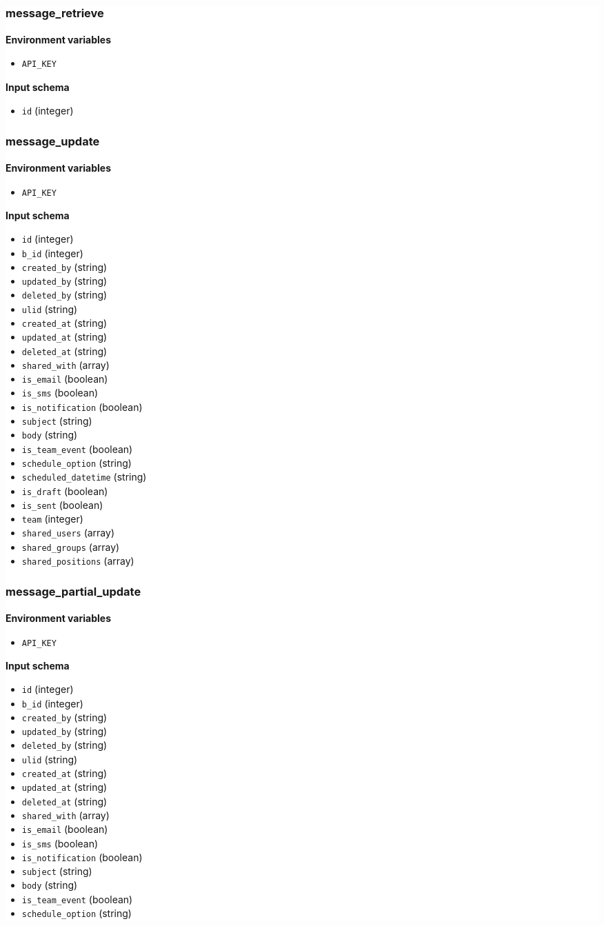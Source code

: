 ### message_retrieve

**Environment variables**

- `API_KEY`

**Input schema**

- `id` (integer)

### message_update

**Environment variables**

- `API_KEY`

**Input schema**

- `id` (integer)
- `b_id` (integer)
- `created_by` (string)
- `updated_by` (string)
- `deleted_by` (string)
- `ulid` (string)
- `created_at` (string)
- `updated_at` (string)
- `deleted_at` (string)
- `shared_with` (array)
- `is_email` (boolean)
- `is_sms` (boolean)
- `is_notification` (boolean)
- `subject` (string)
- `body` (string)
- `is_team_event` (boolean)
- `schedule_option` (string)
- `scheduled_datetime` (string)
- `is_draft` (boolean)
- `is_sent` (boolean)
- `team` (integer)
- `shared_users` (array)
- `shared_groups` (array)
- `shared_positions` (array)

### message_partial_update

**Environment variables**

- `API_KEY`

**Input schema**

- `id` (integer)
- `b_id` (integer)
- `created_by` (string)
- `updated_by` (string)
- `deleted_by` (string)
- `ulid` (string)
- `created_at` (string)
- `updated_at` (string)
- `deleted_at` (string)
- `shared_with` (array)
- `is_email` (boolean)
- `is_sms` (boolean)
- `is_notification` (boolean)
- `subject` (string)
- `body` (string)
- `is_team_event` (boolean)
- `schedule_option` (string)